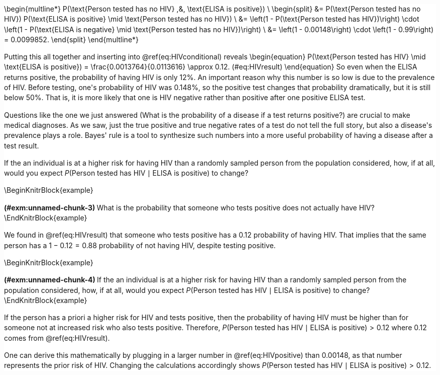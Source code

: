 \begin{multline*}
  P(\text{Person tested has no HIV} \,\&\, \text{ELISA is positive}) \\
  \begin{split}
  &= P(\text{Person tested has no HIV}) P(\text{ELISA is positive} \mid \text{Person tested has no HIV}) \\
  &= \left(1 - P(\text{Person tested has HIV})\right) \cdot \left(1 - P(\text{ELISA is negative} \mid \text{Person tested has no HIV})\right) \\
  &= \left(1 - 0.00148\right) \cdot \left(1 - 0.99\right) = 0.0099852.
  \end{split}
\end{multline*}

Putting this all together and inserting into \@ref(eq:HIVconditional) reveals
\begin{equation}
  P(\text{Person tested has HIV} \mid \text{ELISA is positive}) = \frac{0.0013764}{0.0113616} \approx 0.12.
  (\#eq:HIVresult)
\end{equation}
So even when the ELISA returns positive, the probability of having HIV is only 12%. An important reason why this number is so low is due to the prevalence of HIV. Before testing, one's probability of HIV was 0.148%, so the positive test changes that probability dramatically, but it is still below 50%. That is, it is more likely that one is HIV negative rather than positive after one positive ELISA test.

Questions like the one we just answered (What is the probability of a disease if a test returns positive?) are crucial to make medical diagnoses. As we saw, just the true positive and true negative rates of a test do not tell the full story, but also a disease's prevalence plays a role. Bayes' rule is a tool to synthesize such numbers into a more useful probability of having a disease after a test result.

If the an individual is at a higher risk for having HIV than a randomly sampled person from the population considered, how, if at all, would you expect $P(\text{Person tested has HIV} \mid \text{ELISA is positive})$ to change?

\BeginKnitrBlock{example}<div class="example"><span class="example" id="exm:unnamed-chunk-3"><strong>(\#exm:unnamed-chunk-3) </strong></span>What is the probability that someone who tests positive does not actually have HIV?</div>\EndKnitrBlock{example}

We found in \@ref(eq:HIVresult) that someone who tests positive has a $0.12$ probability of having HIV. That implies that the same person has a $1-0.12=0.88$ probability of not having HIV, despite testing positive.

\BeginKnitrBlock{example}<div class="example"><span class="example" id="exm:unnamed-chunk-4"><strong>(\#exm:unnamed-chunk-4) </strong></span>If the an individual is at a higher risk for having HIV than a randomly sampled person from the population considered, how, if at all, would you expect $P(\text{Person tested has HIV} \mid \text{ELISA is positive})$ to change?</div>\EndKnitrBlock{example}

If the person has a priori a higher risk for HIV and tests positive, then the probability of having HIV must be higher than for someone not at increased risk who also tests positive. Therefore, $P(\text{Person tested has HIV} \mid \text{ELISA is positive}) > 0.12$ where $0.12$ comes from \@ref(eq:HIVresult).

One can derive this mathematically by plugging in a larger number in \@ref(eq:HIVpositive) than 0.00148, as that number represents the prior risk of HIV. Changing the calculations accordingly shows $P(\text{Person tested has HIV} \mid \text{ELISA is positive}) > 0.12$.
